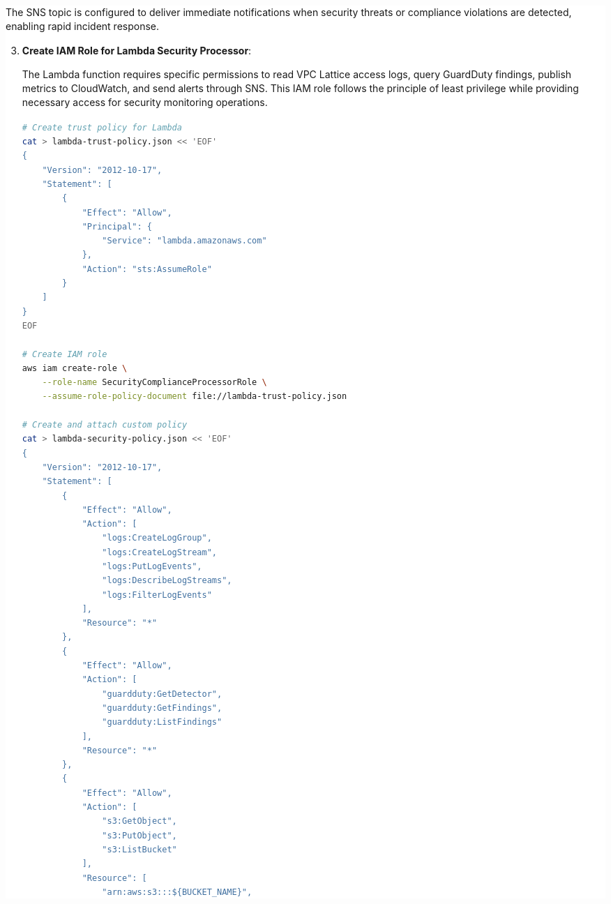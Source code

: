    The SNS topic is configured to deliver immediate notifications when security threats or compliance violations are detected, enabling rapid incident response.

3. **Create IAM Role for Lambda Security Processor**:

   The Lambda function requires specific permissions to read VPC Lattice access logs, query GuardDuty findings, publish metrics to CloudWatch, and send alerts through SNS. This IAM role follows the principle of least privilege while providing necessary access for security monitoring operations.

   ```bash
   # Create trust policy for Lambda
   cat > lambda-trust-policy.json << 'EOF'
   {
       "Version": "2012-10-17",
       "Statement": [
           {
               "Effect": "Allow",
               "Principal": {
                   "Service": "lambda.amazonaws.com"
               },
               "Action": "sts:AssumeRole"
           }
       ]
   }
   EOF
   
   # Create IAM role
   aws iam create-role \
       --role-name SecurityComplianceProcessorRole \
       --assume-role-policy-document file://lambda-trust-policy.json
   
   # Create and attach custom policy
   cat > lambda-security-policy.json << 'EOF'
   {
       "Version": "2012-10-17",
       "Statement": [
           {
               "Effect": "Allow",
               "Action": [
                   "logs:CreateLogGroup",
                   "logs:CreateLogStream",
                   "logs:PutLogEvents",
                   "logs:DescribeLogStreams",
                   "logs:FilterLogEvents"
               ],
               "Resource": "*"
           },
           {
               "Effect": "Allow",
               "Action": [
                   "guardduty:GetDetector",
                   "guardduty:GetFindings",
                   "guardduty:ListFindings"
               ],
               "Resource": "*"
           },
           {
               "Effect": "Allow",
               "Action": [
                   "s3:GetObject",
                   "s3:PutObject",
                   "s3:ListBucket"
               ],
               "Resource": [
                   "arn:aws:s3:::${BUCKET_NAME}",
   ```